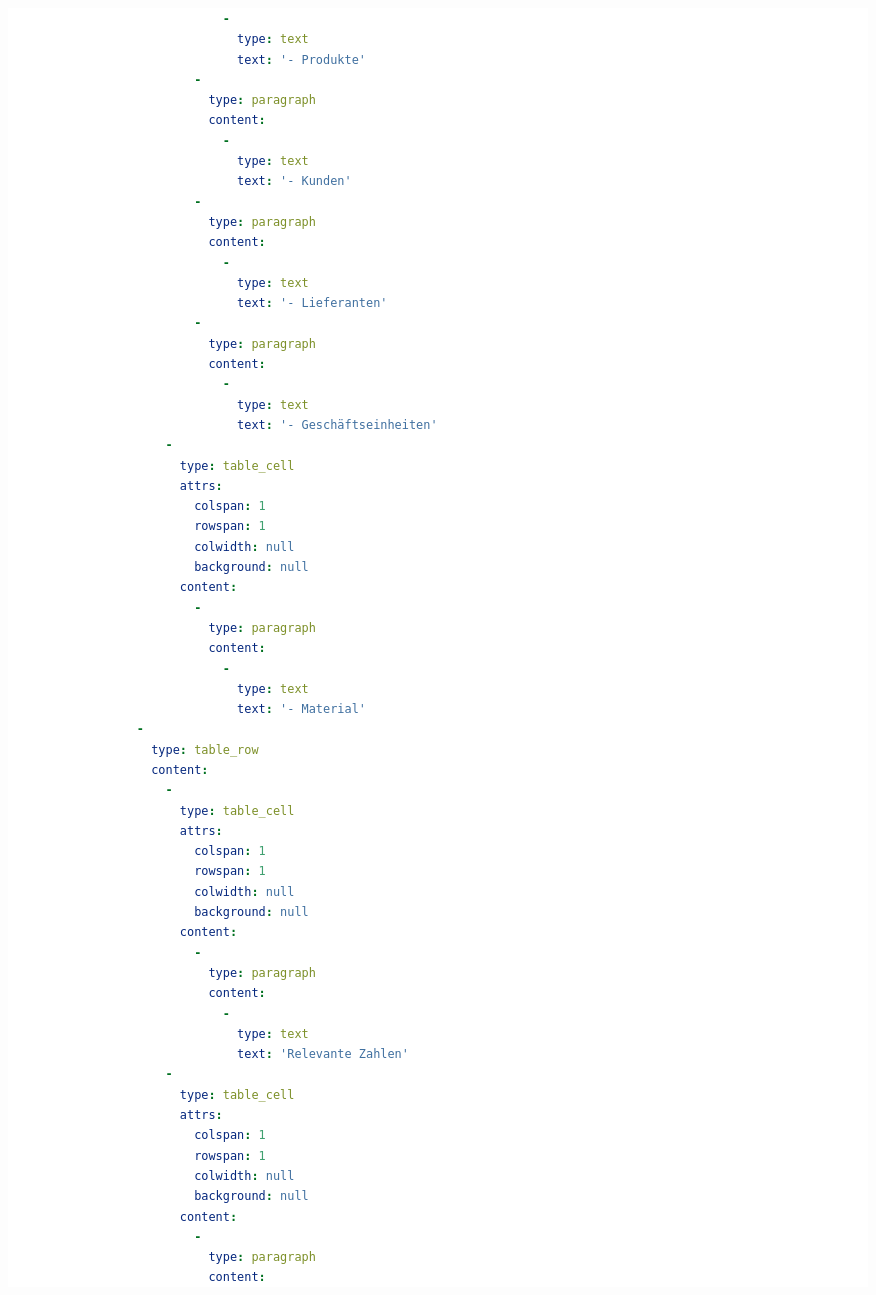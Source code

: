 ```yaml
                              -
                                type: text
                                text: '- Produkte'
                          -
                            type: paragraph
                            content:
                              -
                                type: text
                                text: '- Kunden'
                          -
                            type: paragraph
                            content:
                              -
                                type: text
                                text: '- Lieferanten'
                          -
                            type: paragraph
                            content:
                              -
                                type: text
                                text: '- Geschäftseinheiten'
                      -
                        type: table_cell
                        attrs:
                          colspan: 1
                          rowspan: 1
                          colwidth: null
                          background: null
                        content:
                          -
                            type: paragraph
                            content:
                              -
                                type: text
                                text: '- Material'
                  -
                    type: table_row
                    content:
                      -
                        type: table_cell
                        attrs:
                          colspan: 1
                          rowspan: 1
                          colwidth: null
                          background: null
                        content:
                          -
                            type: paragraph
                            content:
                              -
                                type: text
                                text: 'Relevante Zahlen'
                      -
                        type: table_cell
                        attrs:
                          colspan: 1
                          rowspan: 1
                          colwidth: null
                          background: null
                        content:
                          -
                            type: paragraph
                            content:
```